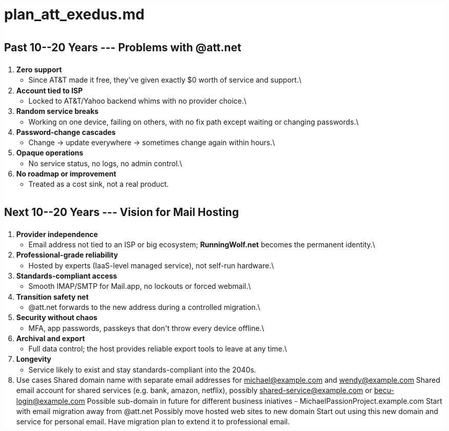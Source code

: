 # plan_att_exedus.md

## Past 10--20 Years --- Problems with @att.net

1. **Zero support**
    - Since AT&T made it free, they've given exactly \$0 worth of
        service and support.\
2. **Account tied to ISP**
    - Locked to AT&T/Yahoo backend whims with no provider choice.\
3. **Random service breaks**
    - Working on one device, failing on others, with no fix path
        except waiting or changing passwords.\
4. **Password-change cascades**
    - Change → update everywhere → sometimes change again within
        hours.\
5. **Opaque operations**
    - No service status, no logs, no admin control.\
6. **No roadmap or improvement**
    - Treated as a cost sink, not a real product.

## Next 10--20 Years --- Vision for Mail Hosting

1. **Provider independence**
    - Email address not tied to an ISP or big ecosystem;
        **RunningWolf.net** becomes the permanent identity.\
2. **Professional-grade reliability**
    - Hosted by experts (IaaS-level managed service), not self-run
        hardware.\
3. **Standards-compliant access**
    - Smooth IMAP/SMTP for Mail.app, no lockouts or forced webmail.\
4. **Transition safety net**
    - @att.net forwards to the new address during a controlled
        migration.\
5. **Security without chaos**
    - MFA, app passwords, passkeys that don't throw every device
        offline.\
6. **Archival and export**
    - Full data control; the host provides reliable export tools to
        leave at any time.\
7. **Longevity**
    - Service likely to exist and stay standards-compliant into the
        2040s.
8. Use cases
    Shared domain name with separate email addresses for <michael@example.com> and <wendy@example.com>
    Shared email account for shared services (e.g. bank, amazon, netflix), possibly <shared-service@example.com> or <becu-login@example.com>
    Possible sub-domain in future for different business iniatives - MichaelPassionProject.example.com
    Start with email migration away from @att.net
    Possibly move hosted web sites to new domain
    Start out using this new domain and service for personal email.  Have migration plan to extend it to professional email.
